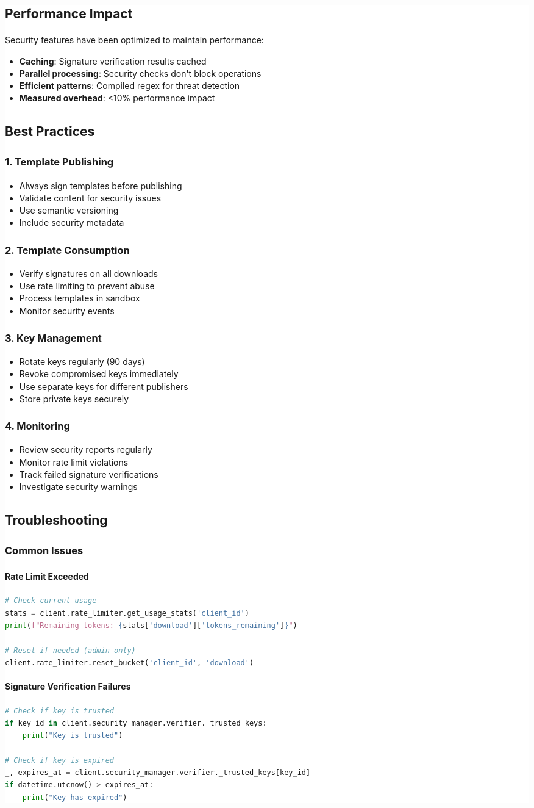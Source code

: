 ## Performance Impact

Security features have been optimized to maintain performance:
- **Caching**: Signature verification results cached
- **Parallel processing**: Security checks don't block operations
- **Efficient patterns**: Compiled regex for threat detection
- **Measured overhead**: <10% performance impact

## Best Practices

### 1. Template Publishing
- Always sign templates before publishing
- Validate content for security issues
- Use semantic versioning
- Include security metadata

### 2. Template Consumption
- Verify signatures on all downloads
- Use rate limiting to prevent abuse
- Process templates in sandbox
- Monitor security events

### 3. Key Management
- Rotate keys regularly (90 days)
- Revoke compromised keys immediately
- Use separate keys for different publishers
- Store private keys securely

### 4. Monitoring
- Review security reports regularly
- Monitor rate limit violations
- Track failed signature verifications
- Investigate security warnings

## Troubleshooting

### Common Issues

#### Rate Limit Exceeded
```python
# Check current usage
stats = client.rate_limiter.get_usage_stats('client_id')
print(f"Remaining tokens: {stats['download']['tokens_remaining']}")

# Reset if needed (admin only)
client.rate_limiter.reset_bucket('client_id', 'download')
```

#### Signature Verification Failures
```python
# Check if key is trusted
if key_id in client.security_manager.verifier._trusted_keys:
    print("Key is trusted")

# Check if key is expired
_, expires_at = client.security_manager.verifier._trusted_keys[key_id]
if datetime.utcnow() > expires_at:
    print("Key has expired")
```
